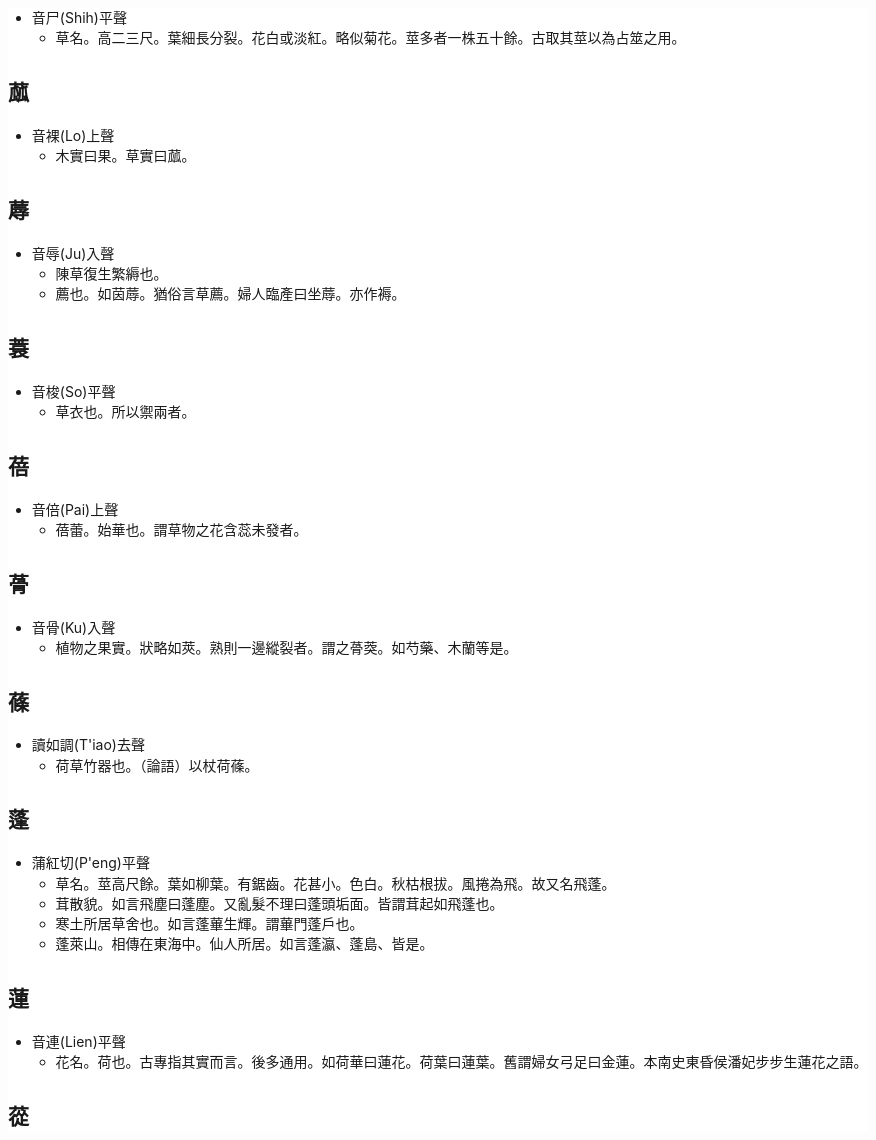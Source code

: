 - 音尸(Shih)平聲
    - 草名。高二三尺。葉細長分裂。花白或淡紅。略似菊花。莖多者一株五十餘。古取其莖以為占筮之用。

## 蓏

- 音裸(Lo)上聲
    - 木實曰果。草實曰蓏。

## 蓐

- 音辱(Ju)入聲
    - 陳草復生繁縟也。
    - 薦也。如茵蓐。猶俗言草薦。婦人臨產曰坐蓐。亦作褥。

## 蓑

- 音梭(So)平聲
    - 草衣也。所以禦兩者。

## 蓓

- 音倍(Pai)上聲
    - 蓓蕾。始華也。謂草物之花含蕊未發者。

## 蓇

- 音骨(Ku)入聲
    - 植物之果實。狀略如莢。熟則一邊縱裂者。謂之蓇葖。如芍藥、木蘭等是。

## 蓧

- 讀如調(T'iao)去聲
    - 荷草竹器也。（論語）以杖荷蓧。

## 蓬

- 蒲紅切(P'eng)平聲
    - 草名。莖高尺餘。葉如柳葉。有鋸齒。花甚小。色白。秋枯根拔。風捲為飛。故又名飛蓬。
    - 茸散貌。如言飛塵曰蓬塵。又亂髮不理曰蓬頭垢面。皆謂茸起如飛蓬也。
    - 寒土所居草舍也。如言蓬蓽生輝。謂蓽門蓬戶也。
    - 蓬萊山。相傳在東海中。仙人所居。如言蓬瀛、蓬島、皆是。

## 蓮

- 音連(Lien)平聲
    - 花名。荷也。古專指其實而言。後多通用。如荷華曰蓮花。荷葉曰蓮葉。舊謂婦女弓足曰金蓮。本南史東昏侯潘妃步步生蓮花之語。

## 蓯
